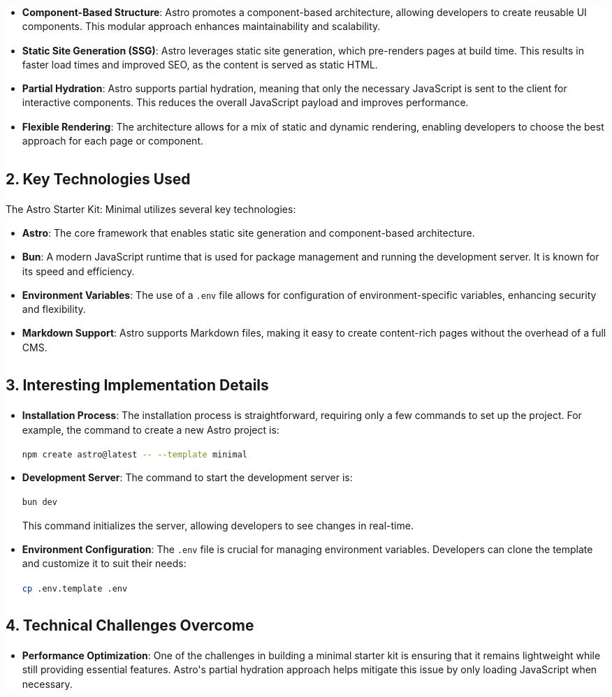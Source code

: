 - **Component-Based Structure**: Astro promotes a component-based architecture, allowing developers to create reusable UI components. This modular approach enhances maintainability and scalability.
  
- **Static Site Generation (SSG)**: Astro leverages static site generation, which pre-renders pages at build time. This results in faster load times and improved SEO, as the content is served as static HTML.

- **Partial Hydration**: Astro supports partial hydration, meaning that only the necessary JavaScript is sent to the client for interactive components. This reduces the overall JavaScript payload and improves performance.

- **Flexible Rendering**: The architecture allows for a mix of static and dynamic rendering, enabling developers to choose the best approach for each page or component.

## 2. Key Technologies Used

The Astro Starter Kit: Minimal utilizes several key technologies:

- **Astro**: The core framework that enables static site generation and component-based architecture.
  
- **Bun**: A modern JavaScript runtime that is used for package management and running the development server. It is known for its speed and efficiency.

- **Environment Variables**: The use of a `.env` file allows for configuration of environment-specific variables, enhancing security and flexibility.

- **Markdown Support**: Astro supports Markdown files, making it easy to create content-rich pages without the overhead of a full CMS.

## 3. Interesting Implementation Details

- **Installation Process**: The installation process is straightforward, requiring only a few commands to set up the project. For example, the command to create a new Astro project is:
  ```sh
  npm create astro@latest -- --template minimal
  ```

- **Development Server**: The command to start the development server is:
  ```sh
  bun dev
  ```
  This command initializes the server, allowing developers to see changes in real-time.

- **Environment Configuration**: The `.env` file is crucial for managing environment variables. Developers can clone the template and customize it to suit their needs:
  ```sh
  cp .env.template .env
  ```

## 4. Technical Challenges Overcome

- **Performance Optimization**: One of the challenges in building a minimal starter kit is ensuring that it remains lightweight while still providing essential features. Astro's partial hydration approach helps mitigate this issue by only loading JavaScript when necessary.
